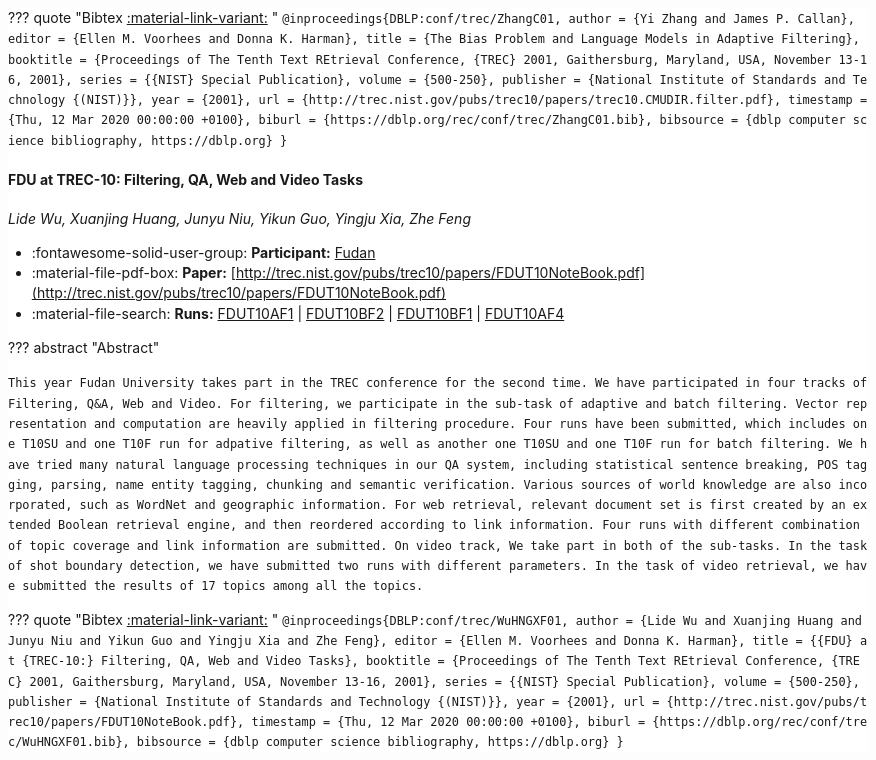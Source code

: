 
??? quote "Bibtex [:material-link-variant:](https://dblp.org/rec/conf/trec/ZhangC01.bib) "
	```
	@inproceedings{DBLP:conf/trec/ZhangC01,
		author = {Yi Zhang and James P. Callan},
		editor = {Ellen M. Voorhees and Donna K. Harman},
		title = {The Bias Problem and Language Models in Adaptive Filtering},
		booktitle = {Proceedings of The Tenth Text REtrieval Conference, {TREC} 2001, Gaithersburg, Maryland, USA, November 13-16, 2001},
		series = {{NIST} Special Publication},
		volume = {500-250},
		publisher = {National Institute of Standards and Technology {(NIST)}},
		year = {2001},
		url = {http://trec.nist.gov/pubs/trec10/papers/trec10.CMUDIR.filter.pdf},
		timestamp = {Thu, 12 Mar 2020 00:00:00 +0100},
		biburl = {https://dblp.org/rec/conf/trec/ZhangC01.bib},
		bibsource = {dblp computer science bibliography, https://dblp.org}
	}
	```

#### FDU at TREC-10: Filtering, QA, Web and Video Tasks

_Lide Wu, Xuanjing Huang, Junyu Niu, Yikun Guo, Yingju Xia, Zhe Feng_

- :fontawesome-solid-user-group: **Participant:** [Fudan](./participants.md#fudan)
- :material-file-pdf-box: **Paper:** [http://trec.nist.gov/pubs/trec10/papers/FDUT10NoteBook.pdf](http://trec.nist.gov/pubs/trec10/papers/FDUT10NoteBook.pdf)
- :material-file-search: **Runs:** [FDUT10AF1](./runs.md#fdut10af1) | [FDUT10BF2](./runs.md#fdut10bf2) | [FDUT10BF1](./runs.md#fdut10bf1) | [FDUT10AF4](./runs.md#fdut10af4)

??? abstract "Abstract"
	
	This year Fudan University takes part in the TREC conference for the second time. We have participated in four tracks of Filtering, Q&A, Web and Video. For filtering, we participate in the sub-task of adaptive and batch filtering. Vector representation and computation are heavily applied in filtering procedure. Four runs have been submitted, which includes one T10SU and one T10F run for adpative filtering, as well as another one T10SU and one T10F run for batch filtering. We have tried many natural language processing techniques in our QA system, including statistical sentence breaking, POS tagging, parsing, name entity tagging, chunking and semantic verification. Various sources of world knowledge are also incorporated, such as WordNet and geographic information. For web retrieval, relevant document set is first created by an extended Boolean retrieval engine, and then reordered according to link information. Four runs with different combination of topic coverage and link information are submitted. On video track, We take part in both of the sub-tasks. In the task of shot boundary detection, we have submitted two runs with different parameters. In the task of video retrieval, we have submitted the results of 17 topics among all the topics.
	

??? quote "Bibtex [:material-link-variant:](https://dblp.org/rec/conf/trec/WuHNGXF01.bib) "
	```
	@inproceedings{DBLP:conf/trec/WuHNGXF01,
		author = {Lide Wu and Xuanjing Huang and Junyu Niu and Yikun Guo and Yingju Xia and Zhe Feng},
		editor = {Ellen M. Voorhees and Donna K. Harman},
		title = {{FDU} at {TREC-10:} Filtering, QA, Web and Video Tasks},
		booktitle = {Proceedings of The Tenth Text REtrieval Conference, {TREC} 2001, Gaithersburg, Maryland, USA, November 13-16, 2001},
		series = {{NIST} Special Publication},
		volume = {500-250},
		publisher = {National Institute of Standards and Technology {(NIST)}},
		year = {2001},
		url = {http://trec.nist.gov/pubs/trec10/papers/FDUT10NoteBook.pdf},
		timestamp = {Thu, 12 Mar 2020 00:00:00 +0100},
		biburl = {https://dblp.org/rec/conf/trec/WuHNGXF01.bib},
		bibsource = {dblp computer science bibliography, https://dblp.org}
	}
	```
